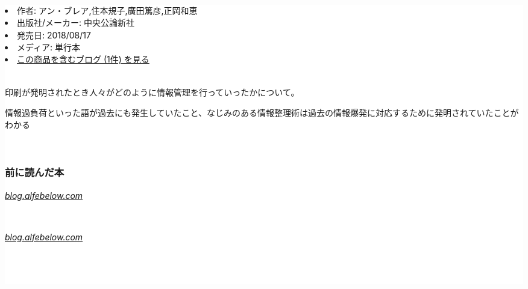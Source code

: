 <li><span class="hatena-asin-detail-label">作者:</span> アン・ブレア,住本規子,廣田篤彦,正岡和恵</li>
<li><span class="hatena-asin-detail-label">出版社/メーカー:</span> 中央公論新社</li>
<li><span class="hatena-asin-detail-label">発売日:</span> 2018/08/17</li>
<li><span class="hatena-asin-detail-label">メディア:</span> 単行本</li>
<li><a href="http://d.hatena.ne.jp/asin/4120051102/ab1025-22" target="_blank">この商品を含むブログ (1件) を見る</a></li>
</ul>
</div>
<div class="hatena-asin-detail-foot"> </div>
</div>
</div>
<p>印刷が発明されたとき人々がどのように情報管理を行っていったかについて。</p>
<p>情報過負荷といった語が過去にも発生していたこと、なじみのある情報整理術は過去の情報爆発に対応するために発明されていたことがわかる</p>
<p> </p>

### 前に読んだ本

<p><iframe class="embed-card embed-blogcard" style="display: block; width: 100%; height: 190px; max-width: 500px; margin: auto;" title="9月に読んだ本 - FUN YOU BLOG" src="https://hatenablog-parts.com/embed?url=http%3A%2F%2Fblog.alfebelow.com%2Fentry%2F2018%2F10%2F03%2F9%25E6%259C%2588%25E3%2581%25AB%25E8%25AA%25AD%25E3%2582%2593%25E3%2581%25A0%25E6%259C%25AC_1" frameborder="0" scrolling="no"></iframe><cite class="hatena-citation"><a href="http://blog.alfebelow.com/entry/2018/10/03/9%E6%9C%88%E3%81%AB%E8%AA%AD%E3%82%93%E3%81%A0%E6%9C%AC_1">blog.alfebelow.com</a></cite></p>
<p> </p>
<p><iframe class="embed-card embed-blogcard" style="display: block; width: 100%; height: 190px; max-width: 500px; margin: auto;" title="7・8月に読んだ本 - FUN YOU BLOG" src="https://hatenablog-parts.com/embed?url=http%3A%2F%2Fblog.alfebelow.com%2Fentry%2F2018%2F09%2F02%2F7%25E3%2583%25BB8%25E6%259C%2588%25E3%2581%25AB%25E8%25AA%25AD%25E3%2582%2593%25E3%2581%25A0%25E6%259C%25AC" frameborder="0" scrolling="no"></iframe><cite class="hatena-citation"><a href="http://blog.alfebelow.com/entry/2018/09/02/7%E3%83%BB8%E6%9C%88%E3%81%AB%E8%AA%AD%E3%82%93%E3%81%A0%E6%9C%AC">blog.alfebelow.com</a></cite></p>
<p> </p>
<p> </p>
